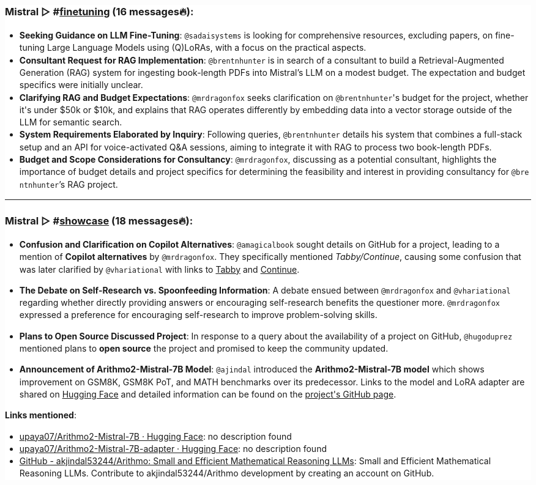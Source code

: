 
### Mistral ▷ #[finetuning](https://discord.com/channels/1144547040454508606/1156994197287612508/1201101839865753660) (16 messages🔥): 

- **Seeking Guidance on LLM Fine-Tuning**: `@sadaisystems` is looking for comprehensive resources, excluding papers, on fine-tuning Large Language Models using (Q)LoRAs, with a focus on the practical aspects.
- **Consultant Request for RAG Implementation**: `@brentnhunter` is in search of a consultant to build a Retrieval-Augmented Generation (RAG) system for ingesting book-length PDFs into Mistral’s LLM on a modest budget. The expectation and budget specifics were initially unclear.
- **Clarifying RAG and Budget Expectations**: `@mrdragonfox` seeks clarification on `@brentnhunter`'s budget for the project, whether it's under $50k or $10k, and explains that RAG operates differently by embedding data into a vector storage outside of the LLM for semantic search.
- **System Requirements Elaborated by Inquiry**: Following queries, `@brentnhunter` details his system that combines a full-stack setup and an API for voice-activated Q&A sessions, aiming to integrate it with RAG to process two book-length PDFs.
- **Budget and Scope Considerations for Consultancy**: `@mrdragonfox`, discussing as a potential consultant, highlights the importance of budget details and project specifics for determining the feasibility and interest in providing consultancy for `@brentnhunter`’s RAG project.
  

---


### Mistral ▷ #[showcase](https://discord.com/channels/1144547040454508606/1157223559278628885/1200894312423116880) (18 messages🔥): 

- **Confusion and Clarification on Copilot Alternatives**: `@amagicalbook` sought details on GitHub for a project, leading to a mention of **Copilot alternatives** by `@mrdragonfox`. They specifically mentioned *Tabby/Continue*, causing some confusion that was later clarified by `@vhariational` with links to [Tabby](https://github.com/TabbyML/tabby) and [Continue](https://github.com/continuedev/continue).

- **The Debate on Self-Research vs. Spoonfeeding Information**: A debate ensued between `@mrdragonfox` and `@vhariational` regarding whether directly providing answers or encouraging self-research benefits the questioner more. `@mrdragonfox` expressed a preference for encouraging self-research to improve problem-solving skills.

- **Plans to Open Source Discussed Project**: In response to a query about the availability of a project on GitHub, `@hugoduprez` mentioned plans to **open source** the project and promised to keep the community updated.

- **Announcement of Arithmo2-Mistral-7B Model**: `@ajindal` introduced the **Arithmo2-Mistral-7B model** which shows improvement on GSM8K, GSM8K PoT, and MATH benchmarks over its predecessor. Links to the model and LoRA adapter are shared on [Hugging Face](https://huggingface.co/upaya07/Arithmo2-Mistral-7B) and detailed information can be found on the [project's GitHub page](https://github.com/akjindal53244/Arithmo).

**Links mentioned**:

- [upaya07/Arithmo2-Mistral-7B · Hugging Face](https://huggingface.co/upaya07/Arithmo2-Mistral-7B): no description found
- [upaya07/Arithmo2-Mistral-7B-adapter · Hugging Face](https://huggingface.co/upaya07/Arithmo2-Mistral-7B-adapter): no description found
- [GitHub - akjindal53244/Arithmo: Small and Efficient Mathematical Reasoning LLMs](https://github.com/akjindal53244/Arithmo): Small and Efficient Mathematical Reasoning LLMs. Contribute to akjindal53244/Arithmo development by creating an account on GitHub.
